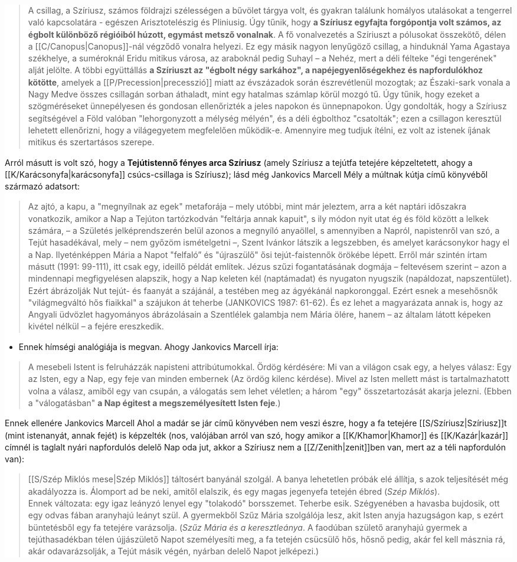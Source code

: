 > A csillag, a Szíriusz, számos földrajzi szélességen a bűvölet tárgya volt, és gyakran találunk homályos utalásokat a tengerrel való kapcsolatára - egészen Arisztotelészig és Pliniusig. Úgy tűnik, hogy **a Szíriusz egyfajta forgópontja volt számos, az égbolt különböző régióiból húzott, egymást metsző vonalnak**. A fő vonalvezetés a Szíriuszt a pólusokat összekötő, délen a [[C/Canopus\|Canopus]]-nál végződő vonalra helyezi. Ez egy másik nagyon lenyűgöző csillag, a hinduknál Yama Agastaya székhelye, a suméroknál Eridu mitikus városa, az araboknál pedig Suhayl – a Nehéz, mert a déli félteke "égi tengerének" alját jelölte. A többi együttállás **a Szíriuszt az "égbolt négy sarkához", a napéjegyenlőségekhez és napfordulókhoz kötötte**, amelyek a [[P/Precession\|precesszió]] miatt az évszázadok során észrevétlenül mozogtak; az Északi-sark vonala a Nagy Medve összes csillagán sorban áthaladt, mint egy hatalmas számlap körül mozgó tű. Úgy tűnik, hogy ezeket a szögméréseket ünnepélyesen és gondosan ellenőrizték a jeles napokon és ünnepnapokon. Úgy gondolták, hogy a Szíriusz segítségével a Föld valóban "lehorgonyzott a mélység mélyén", és a déli égbolthoz "csatolták"; ezen a csillagon keresztül lehetett ellenőrizni, hogy a világegyetem megfelelően működik-e. Amennyire meg tudjuk ítélni, ez volt az istenek íjának mitikus és szertartásos szerepe.  


</div></div>


Arról másutt is volt szó, hogy a **Tejútistennő fényes arca Szíriusz** (amely Szíriusz a tejútfa tetejére képzeltetett, ahogy a [[K/Karácsonyfa\|karácsonyfa]] csúcs-csillaga is Szíriusz); lásd még Jankovics Marcell Mély a múltnak kútja című könyvéből származó adatsort:  
> Az ajtó, a kapu, a "megnyílnak az egek" metaforája – mely utóbbi, mint már jeleztem, arra a két naptári időszakra vonatkozik, amikor a Nap a Tejúton tartózkodván "feltárja annak kapuit", s ily módon nyit utat ég és föld között a lelkek számára, – a Születés jelképrendszerén belül azonos a megnyíló anyaöllel, s amennyiben a Napról, napistenről van szó, a Tejút hasadékával, mely – nem győzöm ismételgetni –, Szent Ivánkor látszik a legszebben, és amelyet karácsonykor hagy el a Nap. Ilyeténképpen Mária a Napot "felfaló” és "újraszülő" ősi tejút-faistennők örökébe lépett. Erről már szintén írtam másutt (1991: 99-111), itt csak egy, ideillő példát említek. Jézus szűzi fogantatásának dogmája – feltevésem szerint – azon a mindennapi megfigyelésen alapszik, hogy a Nap keleten kél (naptámadat) és nyugaton nyugszik (napáldozat, napszentület). Ezért ábrázolják Nut tejút- és faanyát a szájánál, a testében meg az ágyékánál napkoronggal. Ezért esnek a mesehősnők "világmegváltó hős fiaikkal" a szájukon át teherbe (JANKOVICS 1987: 61-62). És ez lehet a magyarázata annak is, hogy az Angyali üdvözlet hagyományos ábrázolásain a Szentlélek galambja nem Mária ölére, hanem – az általam látott képeken kivétel nélkül – a fejére ereszkedik.  
- Ennek hímségi analógiája is megvan. Ahogy Jankovics Marcell írja:  
> A mesebeli Istent is felruházzák napisteni attribútumokkal. Ördög kérdésére: Mi van a világon csak egy, a helyes válasz: Egy az Isten, egy a Nap, egy feje van minden embernek (Az ördög kilenc kérdése). Mivel az Isten mellett mást is tartalmazhatott volna a válasz, amiből egy van csupán, a válogatás sem lehet véletlen; a három "egy" összetartozását akarja jelezni. (Ebben a "válogatásban" **a Nap égitest a megszemélyesített Isten feje**.)  

Ennek ellenére Jankovics Marcell Ahol a madár se jár című könyvében nem veszi észre, hogy a fa tetejére [[S/Szíriusz\|Szíriusz]]t (mint istenanyát, annak fejét) is képzelték (nos, valójában arról van szó, hogy amikor a [[K/Khamor\|Khamor]] és [[K/Kazár\|kazár]] címnél is taglalt nyári napfordulós delelő Nap oda jut, akkor a Szíriusz nem a [[Z/Zenith\|zenit]]ben van, mert az a téli napfordulón van):  
> [[S/Szép Miklós mese\|Szép Miklós]] táltosért banyánál szolgál. A banya lehetetlen próbák elé állítja, s azok teljesítését még akadályozza is. Álomport ad be neki, amitől elalszik, és egy magas jegenyefa tetején ébred (*Szép Miklós*).  
> Ennek változata: egy igaz leányzó lenyel egy "tolakodó" borsszemet. Teherbe esik. Szégyenében a havasba bujdosik, ott egy odvas fában aranyhajú leányt szül. A gyermekből Szűz Mária szolgálója lesz, akit Isten anyja hazugságon kap, s ezért büntetésből egy fa tetejére varázsolja. (*Szűz Mária és a keresztleánya*. A faodúban születő aranyhajú gyermek a tejúthasadékban télen újjászülető Napot személyesíti meg, a fa tetején csücsülő hős, hősnő pedig, akár fel kell másznia rá, akár odavarázsolják, a Tejút másik végén, nyárban delelő Napot jelképezi.)


[^1]: Lábjegyzet:  
[^2]: Lábjegyzet:  
[^3]: Lábjegyzet:  
[^4]: Lábjegyzet:  